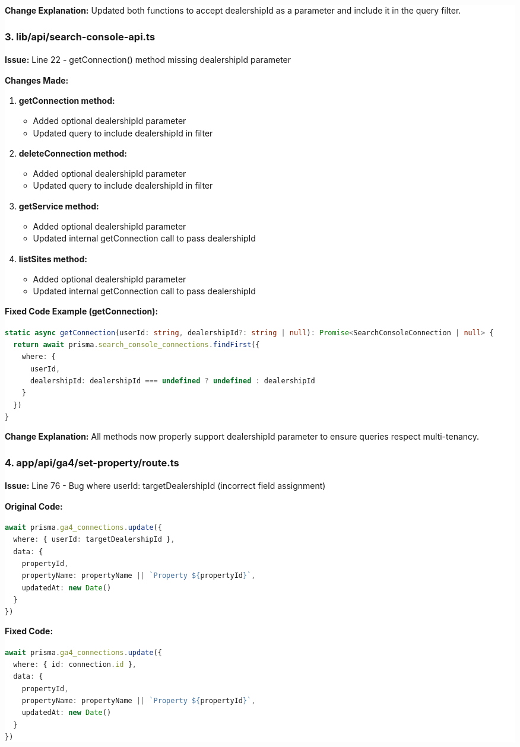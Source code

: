 **Change Explanation:** Updated both functions to accept dealershipId as a parameter and include it in the query filter.

### 3. lib/api/search-console-api.ts
**Issue:** Line 22 - getConnection() method missing dealershipId parameter

**Changes Made:**
1. **getConnection method:**
   - Added optional dealershipId parameter
   - Updated query to include dealershipId in filter
   
2. **deleteConnection method:**
   - Added optional dealershipId parameter
   - Updated query to include dealershipId in filter
   
3. **getService method:**
   - Added optional dealershipId parameter
   - Updated internal getConnection call to pass dealershipId
   
4. **listSites method:**
   - Added optional dealershipId parameter
   - Updated internal getConnection call to pass dealershipId

**Fixed Code Example (getConnection):**
```typescript
static async getConnection(userId: string, dealershipId?: string | null): Promise<SearchConsoleConnection | null> {
  return await prisma.search_console_connections.findFirst({
    where: { 
      userId,
      dealershipId: dealershipId === undefined ? undefined : dealershipId
    }
  })
}
```

**Change Explanation:** All methods now properly support dealershipId parameter to ensure queries respect multi-tenancy.

### 4. app/api/ga4/set-property/route.ts
**Issue:** Line 76 - Bug where userId: targetDealershipId (incorrect field assignment)

**Original Code:**
```typescript
await prisma.ga4_connections.update({
  where: { userId: targetDealershipId },
  data: {
    propertyId,
    propertyName: propertyName || `Property ${propertyId}`,
    updatedAt: new Date()
  }
})
```

**Fixed Code:**
```typescript
await prisma.ga4_connections.update({
  where: { id: connection.id },
  data: {
    propertyId,
    propertyName: propertyName || `Property ${propertyId}`,
    updatedAt: new Date()
  }
})
```

